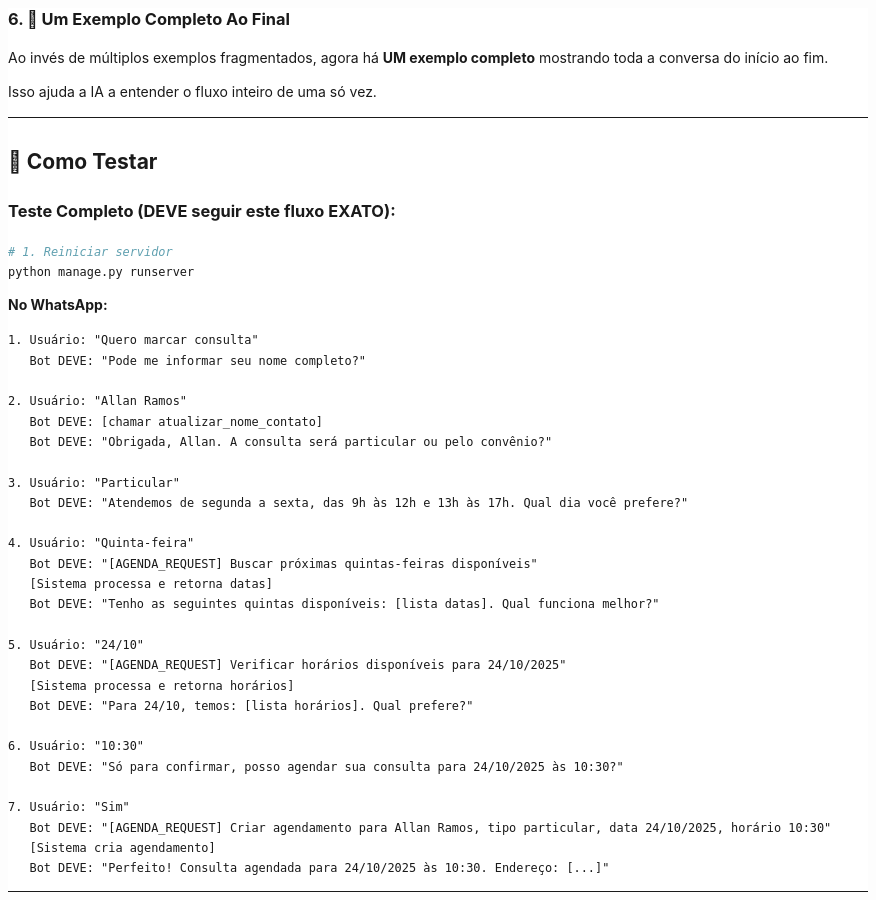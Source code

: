 
### 6. 📖 Um Exemplo Completo Ao Final

Ao invés de múltiplos exemplos fragmentados, agora há **UM exemplo completo** mostrando toda a conversa do início ao fim.

Isso ajuda a IA a entender o fluxo inteiro de uma só vez.

---

## 🧪 Como Testar

### Teste Completo (DEVE seguir este fluxo EXATO):

```bash
# 1. Reiniciar servidor
python manage.py runserver
```

**No WhatsApp:**

```
1. Usuário: "Quero marcar consulta"
   Bot DEVE: "Pode me informar seu nome completo?"

2. Usuário: "Allan Ramos"
   Bot DEVE: [chamar atualizar_nome_contato]
   Bot DEVE: "Obrigada, Allan. A consulta será particular ou pelo convênio?"

3. Usuário: "Particular"
   Bot DEVE: "Atendemos de segunda a sexta, das 9h às 12h e 13h às 17h. Qual dia você prefere?"

4. Usuário: "Quinta-feira"
   Bot DEVE: "[AGENDA_REQUEST] Buscar próximas quintas-feiras disponíveis"
   [Sistema processa e retorna datas]
   Bot DEVE: "Tenho as seguintes quintas disponíveis: [lista datas]. Qual funciona melhor?"

5. Usuário: "24/10"
   Bot DEVE: "[AGENDA_REQUEST] Verificar horários disponíveis para 24/10/2025"
   [Sistema processa e retorna horários]
   Bot DEVE: "Para 24/10, temos: [lista horários]. Qual prefere?"

6. Usuário: "10:30"
   Bot DEVE: "Só para confirmar, posso agendar sua consulta para 24/10/2025 às 10:30?"

7. Usuário: "Sim"
   Bot DEVE: "[AGENDA_REQUEST] Criar agendamento para Allan Ramos, tipo particular, data 24/10/2025, horário 10:30"
   [Sistema cria agendamento]
   Bot DEVE: "Perfeito! Consulta agendada para 24/10/2025 às 10:30. Endereço: [...]"
```

---
